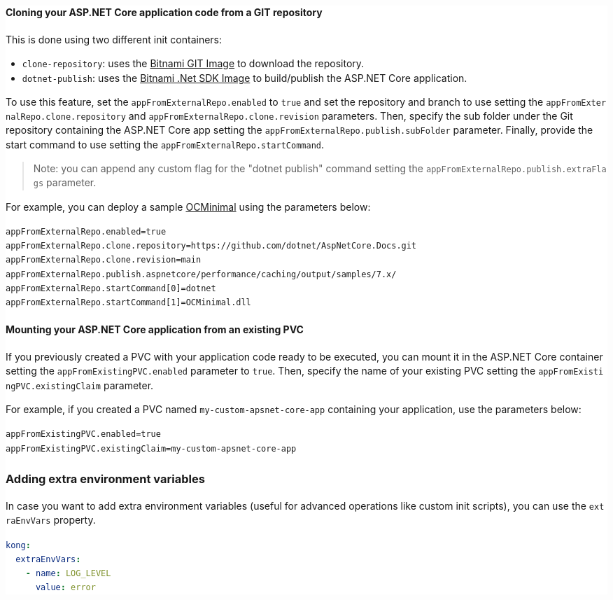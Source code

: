 #### Cloning your ASP.NET Core application code from a GIT repository

This is done using two different init containers:

- `clone-repository`: uses the [Bitnami GIT Image](https://github.com/bitnami/containers/tree/main/bitnami/git) to download the repository.
- `dotnet-publish`: uses the [Bitnami .Net SDK Image](https://github.com/bitnami/containers/tree/main/bitnami/dotnet-sdk) to build/publish the ASP.NET Core application.

To use this feature, set the `appFromExternalRepo.enabled` to `true` and set the repository and branch to use setting the `appFromExternalRepo.clone.repository` and `appFromExternalRepo.clone.revision` parameters. Then, specify the sub folder under the Git repository containing the ASP.NET Core app setting the `appFromExternalRepo.publish.subFolder` parameter. Finally, provide the start command to use setting the `appFromExternalRepo.startCommand`.

> Note: you can append any custom flag for the "dotnet publish" command setting the `appFromExternalRepo.publish.extraFlags` parameter.

For example, you can deploy a sample [OCMinimal](https://learn.microsoft.com/en-us/aspnet/core/performance/caching/output) using the parameters below:

```console
appFromExternalRepo.enabled=true
appFromExternalRepo.clone.repository=https://github.com/dotnet/AspNetCore.Docs.git
appFromExternalRepo.clone.revision=main
appFromExternalRepo.publish.aspnetcore/performance/caching/output/samples/7.x/
appFromExternalRepo.startCommand[0]=dotnet
appFromExternalRepo.startCommand[1]=OCMinimal.dll
```

#### Mounting your ASP.NET Core application from an existing PVC

If you previously created a PVC with your application code ready to be executed, you can mount it in the ASP.NET Core container setting the `appFromExistingPVC.enabled` parameter to `true`. Then, specify the name of your existing PVC setting the `appFromExistingPVC.existingClaim` parameter.

For example, if you created a PVC named `my-custom-apsnet-core-app` containing your application, use the parameters below:

```console
appFromExistingPVC.enabled=true
appFromExistingPVC.existingClaim=my-custom-apsnet-core-app
```

### Adding extra environment variables

In case you want to add extra environment variables (useful for advanced operations like custom init scripts), you can use the `extraEnvVars` property.

```yaml
kong:
  extraEnvVars:
    - name: LOG_LEVEL
      value: error
```
